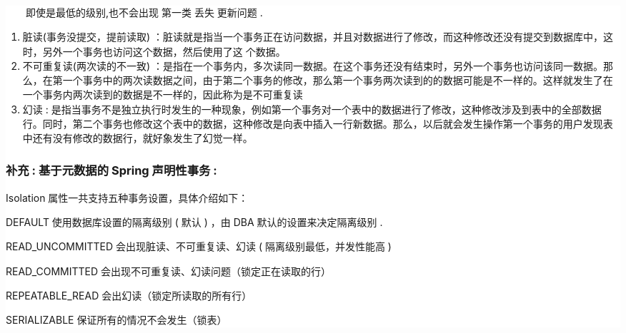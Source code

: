 　　即使是最低的级别,也不会出现 第一类 丢失 更新问题 . 



 1. 脏读(事务没提交，提前读取) ：脏读就是指当一个事务正在访问数据，并且对数据进行了修改，而这种修改还没有提交到数据库中，这时，另外一个事务也访问这个数据，然后使用了这  个数据。 
 2. 不可重复读(两次读的不一致) ：是指在一个事务内，多次读同一数据。在这个事务还没有结束时，另外一个事务也访问该同一数据。那么，在第一个事务中的两次读数据之间，由于第二个事务的修改，那么第一个事务两次读到的的数据可能是不一样的。这样就发生了在一个事务内两次读到的数据是不一样的，因此称为是不可重复读
 3. 幻读 : 是指当事务不是独立执行时发生的一种现象，例如第一个事务对一个表中的数据进行了修改，这种修改涉及到表中的全部数据行。同时，第二个事务也修改这个表中的数据，这种修改是向表中插入一行新数据。那么，以后就会发生操作第一个事务的用户发现表中还有没有修改的数据行，就好象发生了幻觉一样。

### 补充 : 基于元数据的 Spring 声明性事务 : 
Isolation 属性一共支持五种事务设置，具体介绍如下： 

DEFAULT 使用数据库设置的隔离级别 ( 默认 ) ，由 DBA 默认的设置来决定隔离级别 . 

READ_UNCOMMITTED 会出现脏读、不可重复读、幻读 ( 隔离级别最低，并发性能高 ) 

READ_COMMITTED  会出现不可重复读、幻读问题（锁定正在读取的行） 

REPEATABLE_READ 会出幻读（锁定所读取的所有行） 

SERIALIZABLE 保证所有的情况不会发生（锁表） 

